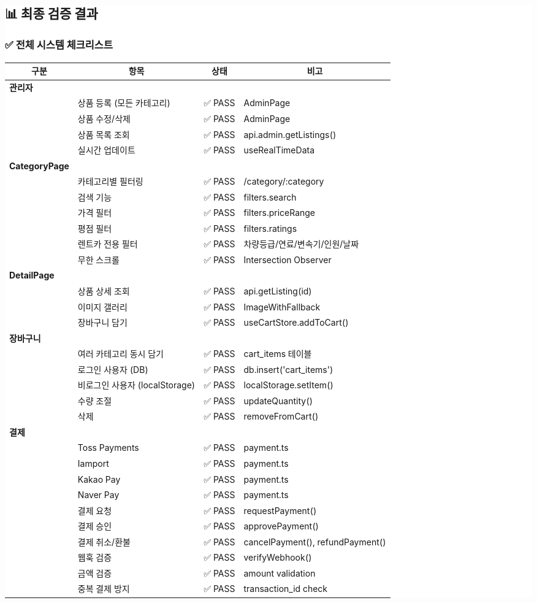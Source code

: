 
## 📊 최종 검증 결과

### ✅ 전체 시스템 체크리스트

| 구분 | 항목 | 상태 | 비고 |
|-----|------|------|------|
| **관리자** |
| | 상품 등록 (모든 카테고리) | ✅ PASS | AdminPage |
| | 상품 수정/삭제 | ✅ PASS | AdminPage |
| | 상품 목록 조회 | ✅ PASS | api.admin.getListings() |
| | 실시간 업데이트 | ✅ PASS | useRealTimeData |
| **CategoryPage** |
| | 카테고리별 필터링 | ✅ PASS | /category/:category |
| | 검색 기능 | ✅ PASS | filters.search |
| | 가격 필터 | ✅ PASS | filters.priceRange |
| | 평점 필터 | ✅ PASS | filters.ratings |
| | 렌트카 전용 필터 | ✅ PASS | 차량등급/연료/변속기/인원/날짜 |
| | 무한 스크롤 | ✅ PASS | Intersection Observer |
| **DetailPage** |
| | 상품 상세 조회 | ✅ PASS | api.getListing(id) |
| | 이미지 갤러리 | ✅ PASS | ImageWithFallback |
| | 장바구니 담기 | ✅ PASS | useCartStore.addToCart() |
| **장바구니** |
| | 여러 카테고리 동시 담기 | ✅ PASS | cart_items 테이블 |
| | 로그인 사용자 (DB) | ✅ PASS | db.insert('cart_items') |
| | 비로그인 사용자 (localStorage) | ✅ PASS | localStorage.setItem() |
| | 수량 조절 | ✅ PASS | updateQuantity() |
| | 삭제 | ✅ PASS | removeFromCart() |
| **결제** |
| | Toss Payments | ✅ PASS | payment.ts |
| | Iamport | ✅ PASS | payment.ts |
| | Kakao Pay | ✅ PASS | payment.ts |
| | Naver Pay | ✅ PASS | payment.ts |
| | 결제 요청 | ✅ PASS | requestPayment() |
| | 결제 승인 | ✅ PASS | approvePayment() |
| | 결제 취소/환불 | ✅ PASS | cancelPayment(), refundPayment() |
| | 웹훅 검증 | ✅ PASS | verifyWebhook() |
| | 금액 검증 | ✅ PASS | amount validation |
| | 중복 결제 방지 | ✅ PASS | transaction_id check |